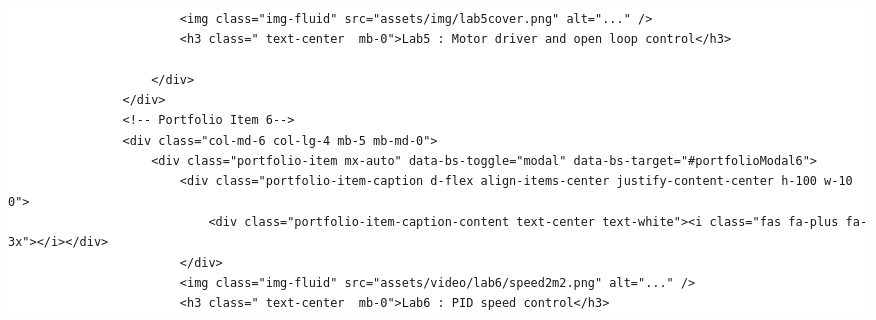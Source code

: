                             <img class="img-fluid" src="assets/img/lab5cover.png" alt="..." />
                            <h3 class=" text-center  mb-0">Lab5 : Motor driver and open loop control</h3>

                        </div>
                    </div>
                    <!-- Portfolio Item 6-->
                    <div class="col-md-6 col-lg-4 mb-5 mb-md-0">
                        <div class="portfolio-item mx-auto" data-bs-toggle="modal" data-bs-target="#portfolioModal6">
                            <div class="portfolio-item-caption d-flex align-items-center justify-content-center h-100 w-100">
                                <div class="portfolio-item-caption-content text-center text-white"><i class="fas fa-plus fa-3x"></i></div>
                            </div>
                            <img class="img-fluid" src="assets/video/lab6/speed2m2.png" alt="..." />
                            <h3 class=" text-center  mb-0">Lab6 : PID speed control</h3>

